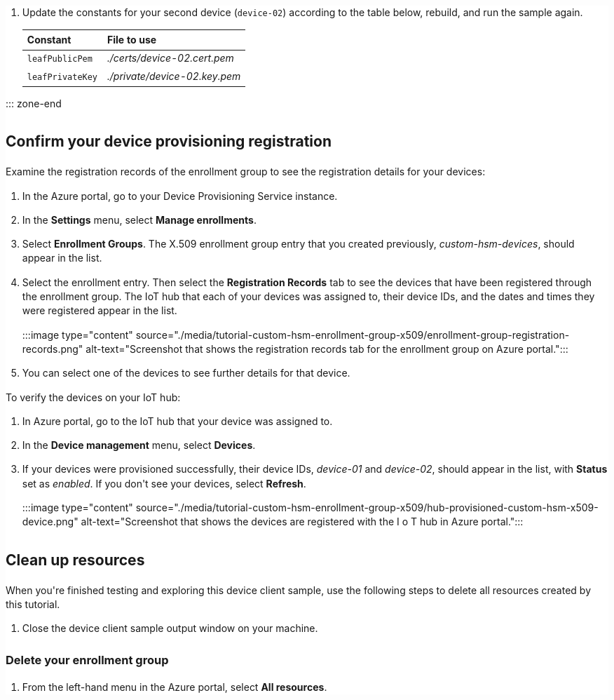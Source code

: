 1. Update the constants for your second device (`device-02`) according to the table below, rebuild, and run the sample again.

    |   Constant        |  File to use |
    | :---------------- | :--------- |
    | `leafPublicPem`   | *./certs/device-02.cert.pem* |
    | `leafPrivateKey`  | *./private/device-02.key.pem* |

::: zone-end

## Confirm your device provisioning registration

Examine the registration records of the enrollment group to see the registration details for your devices:

1. In the Azure portal, go to your Device Provisioning Service instance.

1. In the **Settings** menu, select **Manage enrollments**.

1. Select **Enrollment Groups**. The X.509 enrollment group entry that you created previously, *custom-hsm-devices*, should appear in the list.

1. Select the enrollment entry. Then select the **Registration Records** tab to see the devices that have been registered through the enrollment group. The IoT hub that each of your devices was assigned to, their device IDs, and the dates and times they were registered appear in the list.

    :::image type="content" source="./media/tutorial-custom-hsm-enrollment-group-x509/enrollment-group-registration-records.png" alt-text="Screenshot that shows the registration records tab for the enrollment group on Azure portal.":::

1. You can select one of the devices to see further details for that device.

To verify the devices on your IoT hub:

1. In Azure portal, go to the IoT hub that your device was assigned to.

1. In the **Device management** menu, select **Devices**.

1. If your devices were provisioned successfully, their device IDs, *device-01* and *device-02*, should appear in the list, with **Status** set as *enabled*. If you don't see your devices, select **Refresh**.

    :::image type="content" source="./media/tutorial-custom-hsm-enrollment-group-x509/hub-provisioned-custom-hsm-x509-device.png" alt-text="Screenshot that shows the devices are registered with the I o T hub in Azure portal.":::

## Clean up resources

When you're finished testing and exploring this device client sample, use the following steps to delete all resources created by this tutorial.

1. Close the device client sample output window on your machine.

### Delete your enrollment group

1. From the left-hand menu in the Azure portal, select **All resources**.
